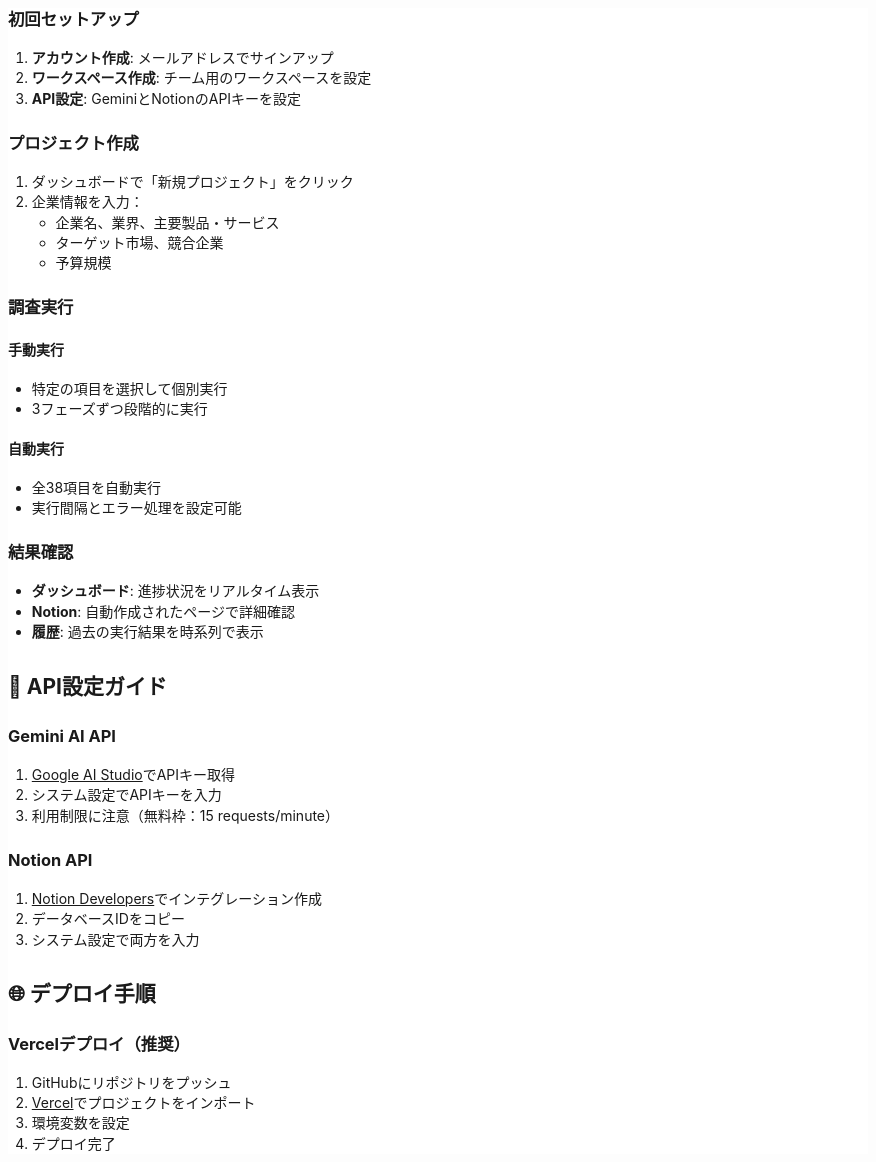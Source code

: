 ### 初回セットアップ

1. **アカウント作成**: メールアドレスでサインアップ
2. **ワークスペース作成**: チーム用のワークスペースを設定
3. **API設定**: GeminiとNotionのAPIキーを設定

### プロジェクト作成

1. ダッシュボードで「新規プロジェクト」をクリック
2. 企業情報を入力：
   - 企業名、業界、主要製品・サービス
   - ターゲット市場、競合企業
   - 予算規模

### 調査実行

#### 手動実行
- 特定の項目を選択して個別実行
- 3フェーズずつ段階的に実行

#### 自動実行
- 全38項目を自動実行
- 実行間隔とエラー処理を設定可能

### 結果確認

- **ダッシュボード**: 進捗状況をリアルタイム表示
- **Notion**: 自動作成されたページで詳細確認
- **履歴**: 過去の実行結果を時系列で表示

## 🔧 API設定ガイド

### Gemini AI API

1. [Google AI Studio](https://aistudio.google.com/)でAPIキー取得
2. システム設定でAPIキーを入力
3. 利用制限に注意（無料枠：15 requests/minute）

### Notion API

1. [Notion Developers](https://developers.notion.com/)でインテグレーション作成
2. データベースIDをコピー
3. システム設定で両方を入力

## 🌐 デプロイ手順

### Vercelデプロイ（推奨）

1. GitHubにリポジトリをプッシュ
2. [Vercel](https://vercel.com)でプロジェクトをインポート
3. 環境変数を設定
4. デプロイ完了
